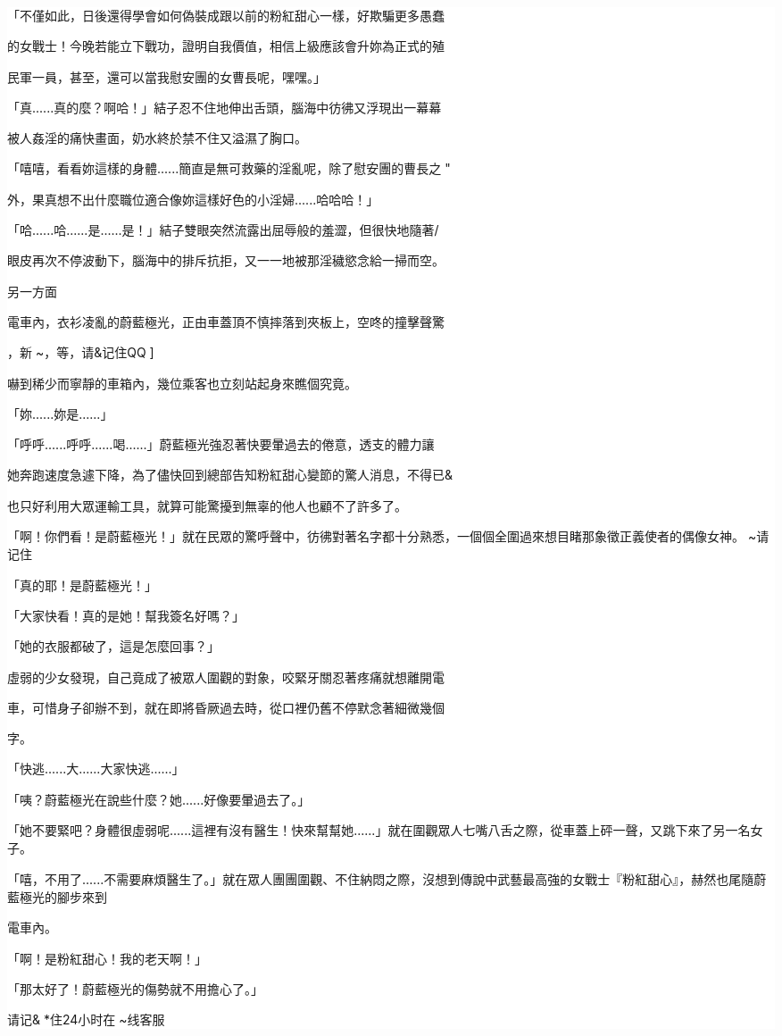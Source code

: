 「不僅如此，日後還得學會如何偽裝成跟以前的粉紅甜心一樣，好欺騙更多愚蠢

的女戰士！今晚若能立下戰功，證明自我價值，相信上級應該會升妳為正式的殖

民軍一員，甚至，還可以當我慰安團的女曹長呢，嘿嘿。」

「真......真的麼？啊哈！」結子忍不住地伸出舌頭，腦海中彷彿又浮現出一幕幕

被人姦淫的痛快畫面，奶水終於禁不住又溢濕了胸口。

「嘻嘻，看看妳這樣的身體......簡直是無可救藥的淫亂呢，除了慰安團的曹長之 "

外，果真想不出什麼職位適合像妳這樣好色的小淫婦......哈哈哈！」

「哈......哈......是......是！」結子雙眼突然流露出屈辱般的羞澀，但很快地隨著/

眼皮再次不停波動下，腦海中的排斥抗拒，又一一地被那淫穢慾念給一掃而空。

另一方面

電車內，衣衫凌亂的蔚藍極光，正由車蓋頂不慎摔落到夾板上，空咚的撞擊聲驚

 ，新 ~，等，请&记住QQ ]

嚇到稀少而寧靜的車箱內，幾位乘客也立刻站起身來瞧個究竟。

「妳......妳是......」

「呼呼......呼呼......喝......」蔚藍極光強忍著快要暈過去的倦意，透支的體力讓

她奔跑速度急遽下降，為了儘快回到總部告知粉紅甜心變節的驚人消息，不得已&

也只好利用大眾運輸工具，就算可能驚擾到無辜的他人也顧不了許多了。

「啊！你們看！是蔚藍極光！」就在民眾的驚呼聲中，彷彿對著名字都十分熟悉，一個個全圍過來想目睹那象徵正義使者的偶像女神。
 ~请记住

「真的耶！是蔚藍極光！」

「大家快看！真的是她！幫我簽名好嗎？」

「她的衣服都破了，這是怎麼回事？」

虛弱的少女發現，自己竟成了被眾人圍觀的對象，咬緊牙關忍著疼痛就想離開電 

車，可惜身子卻辦不到，就在即將昏厥過去時，從口裡仍舊不停默念著細微幾個

字。

「快逃......大......大家快逃......」

「咦？蔚藍極光在說些什麼？她......好像要暈過去了。」

「她不要緊吧？身體很虛弱呢......這裡有沒有醫生！快來幫幫她......」就在圍觀眾人七嘴八舌之際，從車蓋上砰一聲，又跳下來了另一名女子。

「嘻，不用了......不需要麻煩醫生了。」就在眾人團團圍觀、不住納悶之際，沒想到傳說中武藝最高強的女戰士『粉紅甜心』，赫然也尾隨蔚藍極光的腳步來到

電車內。

「啊！是粉紅甜心！我的老天啊！」

「那太好了！蔚藍極光的傷勢就不用擔心了。」

 请记& *住24小时在 ~线客服
